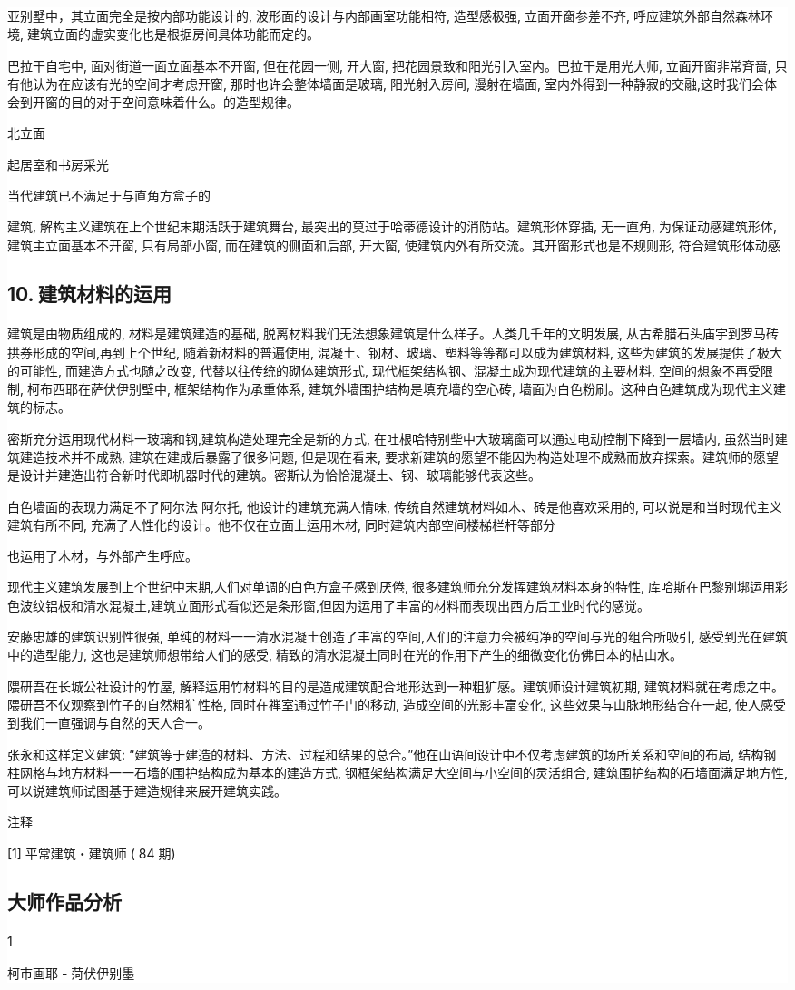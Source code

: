 
亚别墅中，其立面完全是按内部功能设计的, 波形面的设计与内部画室功能相符, 造型感极强, 立面开窗参差不齐, 呼应建筑外部自然森林环境, 建筑立面的虚实变化也是根据房间具体功能而定的。


巴拉干自宅中, 面对街道一面立面基本不开窗, 但在花园一侧, 开大窗, 把花园景致和阳光引入室内。巴拉干是用光大师, 立面开窗非常斉啬, 只有他认为在应该有光的空间才考虑开窗, 那时也许会整体墙面是玻璃, 阳光射入房间, 漫射在墙面, 室内外得到一种静寂的交融,这时我们会体会到开窗的目的对于空间意味着什么。的造型规律。



北立面



起居室和书房采光



当代建筑已不满足于与直角方盒子的


建筑, 解构主义建筑在上个世纪末期活跃于建筑舞台, 最突出的莫过于哈蒂德设计的消防站。建筑形体穿插, 无一直角, 为保证动感建筑形体, 建筑主立面基本不开窗, 只有局部小窗, 而在建筑的侧面和后部, 开大窗, 使建筑内外有所交流。其开窗形式也是不规则形, 符合建筑形体动感



## 10. 建筑材料的运用

建筑是由物质组成的, 材料是建筑建造的基础, 脱离材料我们无法想象建筑是什么样子。人类几千年的文明发展, 从古希腊石头庙宇到罗马砖拱券形成的空间,再到上个世纪, 随着新材料的普遍使用, 混凝土、钢材、玻璃、塑料等等都可以成为建筑材料, 这些为建筑的发展提供了极大的可能性, 而建造方式也随之改变, 代替以往传统的砌体建筑形式, 现代框架结构钢、混凝土成为现代建筑的主要材料, 空间的想象不再受限制, 柯布西耶在萨伏伊别壁中, 框架结构作为承重体系, 建筑外墙围护结构是填充墙的空心砖, 墙面为白色粉刷。这种白色建筑成为现代主义建筑的标志。

密斯充分运用现代材料一玻璃和钢,建筑构造处理完全是新的方式, 在吐根哈特别㘹中大玻璃窗可以通过电动控制下降到一层墙内, 虽然当时建筑建造技术并不成熟, 建筑在建成后暴露了很多问题, 但是现在看来, 要求新建筑的愿望不能因为构造处理不成熟而放弃探索。建筑师的愿望是设计并建造出符合新时代即机器时代的建筑。密斯认为恰恰混凝土、钢、玻璃能够代表这些。

白色墙面的表现力满足不了阿尔法 阿尔托, 他设计的建筑充满人情味, 传统自然建筑材料如木、砖是他喜欢采用的, 可以说是和当时现代主义建筑有所不同, 充满了人性化的设计。他不仅在立面上运用木材, 同时建筑内部空间楼梯栏杆等部分

也运用了木材，与外部产生呼应。

现代主义建筑发展到上个世纪中末期,人们对单调的白色方盒子感到厌倦, 很多建筑师充分发挥建筑材料本身的特性, 库哈斯在巴黎别垹运用彩色波纹铝板和清水混凝土,建筑立面形式看似还是条形窗,但因为运用了丰富的材料而表现出西方后工业时代的感觉。

安藤忠雄的建筑识别性很强, 单纯的材料一一清水混凝土创造了丰富的空间,人们的注意力会被纯净的空间与光的组合所吸引, 感受到光在建筑中的造型能力, 这也是建筑师想带给人们的感受, 精致的清水混凝土同时在光的作用下产生的细微变化仿佛日本的枯山水。

隈研吾在长城公社设计的竹屋, 解释运用竹材料的目的是造成建筑配合地形达到一种粗犷感。建筑师设计建筑初期, 建筑材料就在考虑之中。隈研吾不仅观察到竹子的自然粗犷性格, 同时在禅室通过竹子门的移动, 造成空间的光影丰富变化, 这些效果与山脉地形结合在一起, 使人感受到我们一直强调与自然的天人合一。

张永和这样定义建筑: “建筑等于建造的材料、方法、过程和结果的总合。”他在山语间设计中不仅考虑建筑的场所关系和空间的布局, 结构钢柱网格与地方材料一一石墙的围护结构成为基本的建造方式, 钢框架结构满足大空间与小空间的灵活组合, 建筑围护结构的石墙面满足地方性,可以说建筑师试图基于建造规律来展开建筑实践。


注释

[1] 平常建筑・建筑师 ( 84 期)



## 大师作品分析



1

柯市画耶 - 菏伏伊别墨
